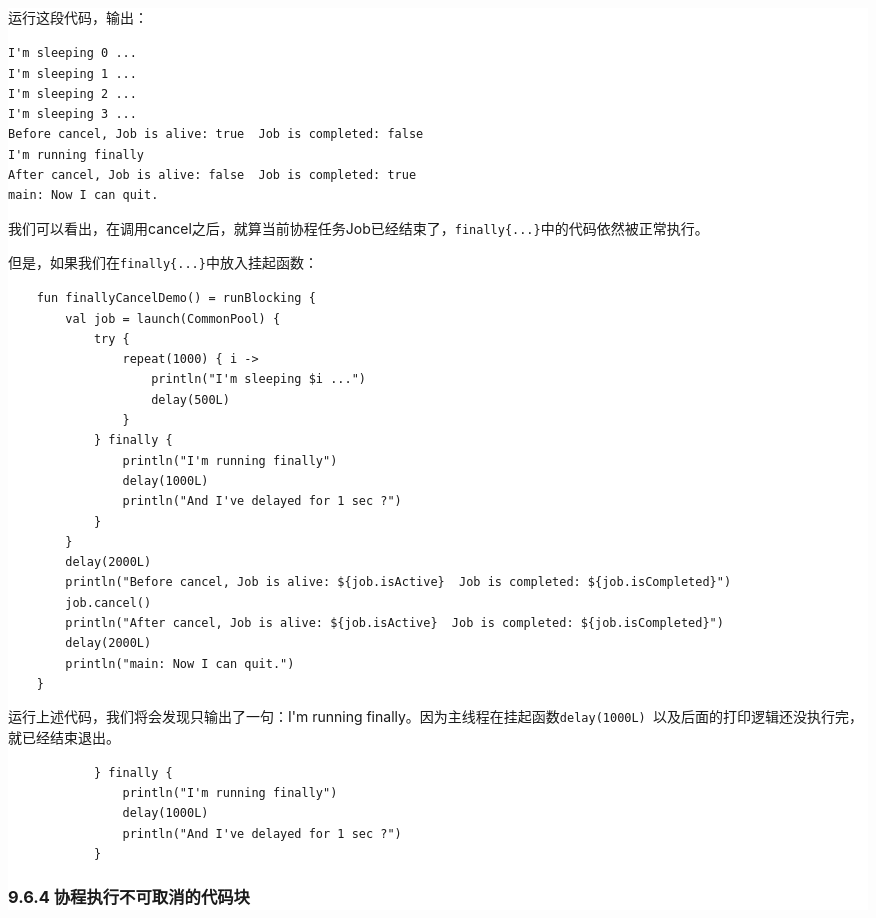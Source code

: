 ```
```

运行这段代码，输出：
```
I'm sleeping 0 ...
I'm sleeping 1 ...
I'm sleeping 2 ...
I'm sleeping 3 ...
Before cancel, Job is alive: true  Job is completed: false
I'm running finally
After cancel, Job is alive: false  Job is completed: true
main: Now I can quit.
```

我们可以看出，在调用cancel之后，就算当前协程任务Job已经结束了，`finally{...}`中的代码依然被正常执行。

但是，如果我们在`finally{...}`中放入挂起函数：
```
    fun finallyCancelDemo() = runBlocking {
        val job = launch(CommonPool) {
            try {
                repeat(1000) { i ->
                    println("I'm sleeping $i ...")
                    delay(500L)
                }
            } finally {
                println("I'm running finally")
                delay(1000L)
                println("And I've delayed for 1 sec ?")
            }
        }
        delay(2000L)
        println("Before cancel, Job is alive: ${job.isActive}  Job is completed: ${job.isCompleted}")
        job.cancel()
        println("After cancel, Job is alive: ${job.isActive}  Job is completed: ${job.isCompleted}")
        delay(2000L)
        println("main: Now I can quit.")
    }
```

运行上述代码，我们将会发现只输出了一句：I'm running finally。因为主线程在挂起函数`delay(1000L) `以及后面的打印逻辑还没执行完，就已经结束退出。

```
            } finally {
                println("I'm running finally")
                delay(1000L)
                println("And I've delayed for 1 sec ?")
            }
```

### 9.6.4 协程执行不可取消的代码块
